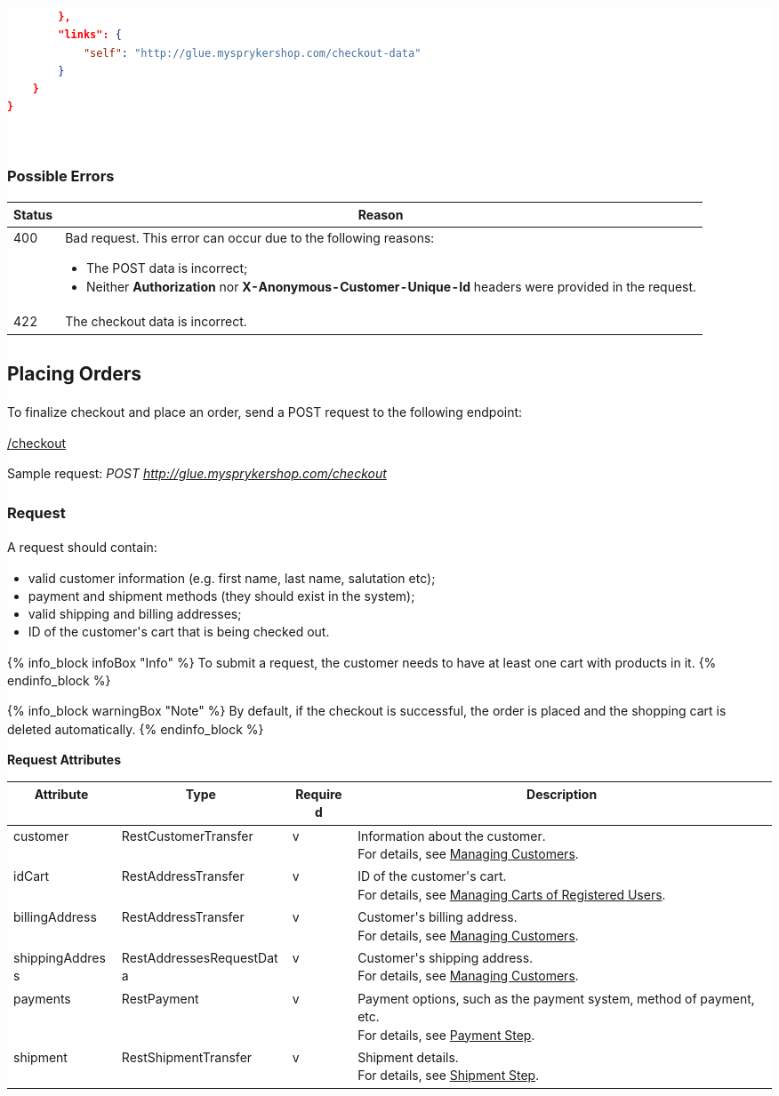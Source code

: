```json
        },
        "links": {
            "self": "http://glue.mysprykershop.com/checkout-data"
        }
    }
}
```
    
</br>
</details>

### Possible Errors

| Status | Reason |
| --- | --- |
| 400 | Bad request. This error can occur due to the following reasons:<ul><li>The POST data is incorrect;</li><li>Neither **Authorization** nor **X-Anonymous-Customer-Unique-Id** headers were provided in the request.</li></ul> |
| 422 | The checkout data is incorrect. |

## Placing Orders
To finalize checkout and place an order, send a POST request to the following endpoint:

[/checkout](/docs/scos/dev/glue-api-guides/{{page.version}}/rest-api-reference.html#/checkout)

Sample request: *POST http://glue.mysprykershop.com/checkout*

### Request
A request should contain:
* valid customer information (e.g. first name, last name, salutation etc);
* payment and shipment methods (they should exist in the system);
* valid shipping and billing addresses;
* ID of the customer's cart that is being checked out.

{% info_block infoBox "Info" %}
To submit a request, the customer needs to have at least one cart with products in it.
{% endinfo_block %}

{% info_block warningBox "Note" %}
By default, if the checkout is successful, the order is placed and the shopping cart is deleted automatically.
{% endinfo_block %}

**Request Attributes**

| Attribute | Type | Required | Description |
| --- | --- | --- | --- |
| customer | RestCustomerTransfer | v | Information about the customer.</br>For details, see [Managing Customers](/docs/scos/dev/glue-api-guides/{{page.version}}/manging-customers/managing-customers.html). |
| idCart | RestAddressTransfer | v | ID of the customer's cart.</br>For details, see [Managing Carts of Registered Users](/docs/scos/dev/glue-api-guides/{{page.version}}/managing-carts/carts-of-registered-users/managing-carts-of-registered-users.html). |
| billingAddress | RestAddressTransfer | v | Customer's billing address.</br>For details, see [Managing Customers](/docs/scos/dev/glue-api-guides/{{page.version}}/manging-customers/managing-customers.html). |
| shippingAddress | RestAddressesRequestData | v | Customer's shipping address.</br>For details, see [Managing Customers](/docs/scos/dev/glue-api-guides/{{page.version}}/manging-customers/managing-customers.html). |
| payments | RestPayment | v | Payment options, such as the payment system, method of payment, etc.</br>For details, see [Payment Step](/docs/scos/user/features/{{page.version}}/checkout-feature-overview/multi-step-checkout-overview.html#payment-step). |
| shipment | RestShipmentTransfer | v | Shipment details.</br>For details, see [Shipment Step](/docs/scos/user/features/{{page.version}}/checkout-feature-overview/multi-step-checkout-overview.html#shipment-step). |
